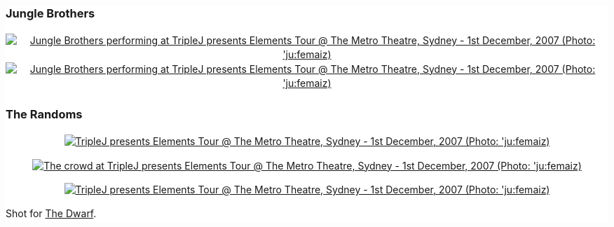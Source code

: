 <h3>Jungle Brothers</h3>
<p style="text-align: center"><a href="http://www.flickr.com/photos/jufemaiz/2083720876/" title="Jungle Brothers performing at TripleJ presents Elements Tour @ The Metro Theatre, Sydney - 1st December, 2007 (Photo: 'ju:femaiz)"><img src="http://static.flickr.com/2273/2083720876_429a8c9e7a.jpg" title="Jungle Brothers performing at TripleJ presents Elements Tour @ The Metro Theatre, Sydney - 1st December, 2007 (Photo: 'ju:femaiz)" alt="Jungle Brothers performing at TripleJ presents Elements Tour @ The Metro Theatre, Sydney - 1st December, 2007 (Photo: 'ju:femaiz)" height="500" width="333" /></a><a href="http://www.flickr.com/photos/jufemaiz/2082938721/" title="Jungle Brothers performing at TripleJ presents Elements Tour @ The Metro Theatre, Sydney - 1st December, 2007 (Photo: 'ju:femaiz)"><img src="http://static.flickr.com/2398/2082938721_4c8d95a7dd.jpg" title="Jungle Brothers performing at TripleJ presents Elements Tour @ The Metro Theatre, Sydney - 1st December, 2007 (Photo: 'ju:femaiz)" alt="Jungle Brothers performing at TripleJ presents Elements Tour @ The Metro Theatre, Sydney - 1st December, 2007 (Photo: 'ju:femaiz)" height="500" width="333" /></a></p>

<h3>The Randoms</h3>
<p style="text-align: center"><a href="http://www.flickr.com/photos/jufemaiz/2083720226/" title="TripleJ presents Elements Tour @ The Metro Theatre, Sydney - 1st December, 2007 (Photo: 'ju:femaiz)"><img src="http://static.flickr.com/2094/2083720226_9b4e62d519.jpg" title="TripleJ presents Elements Tour @ The Metro Theatre, Sydney - 1st December, 2007 (Photo: 'ju:femaiz)" alt="TripleJ presents Elements Tour @ The Metro Theatre, Sydney - 1st December, 2007 (Photo: 'ju:femaiz)" height="333" width="500" /></a></p>
<p style="text-align: center"><a href="http://www.flickr.com/photos/jufemaiz/2083721122/" title="The crowd at TripleJ presents Elements Tour @ The Metro Theatre, Sydney - 1st December, 2007 (Photo: 'ju:femaiz)"><img src="http://static.flickr.com/2166/2083721122_e62404b00a.jpg" title="The crowd at TripleJ presents Elements Tour @ The Metro Theatre, Sydney - 1st December, 2007 (Photo: 'ju:femaiz)" alt="The crowd at TripleJ presents Elements Tour @ The Metro Theatre, Sydney - 1st December, 2007 (Photo: 'ju:femaiz)" height="333" width="500" /></a></p>
<p style="text-align: center"><a href="http://www.flickr.com/photos/jufemaiz/2082937799/" title="TripleJ presents Elements Tour @ The Metro Theatre, Sydney - 1st December, 2007 (Photo: 'ju:femaiz)"><img src="http://static.flickr.com/2341/2082937799_1b3d53a71a.jpg" title="TripleJ presents Elements Tour @ The Metro Theatre, Sydney - 1st December, 2007 (Photo: 'ju:femaiz)" alt="TripleJ presents Elements Tour @ The Metro Theatre, Sydney - 1st December, 2007 (Photo: 'ju:femaiz)" height="500" width="333" /></a></p>
Shot for <a href="http://www.thedwarf.com.au/nd/contributors/jufemaiz">The Dwarf</a>.
